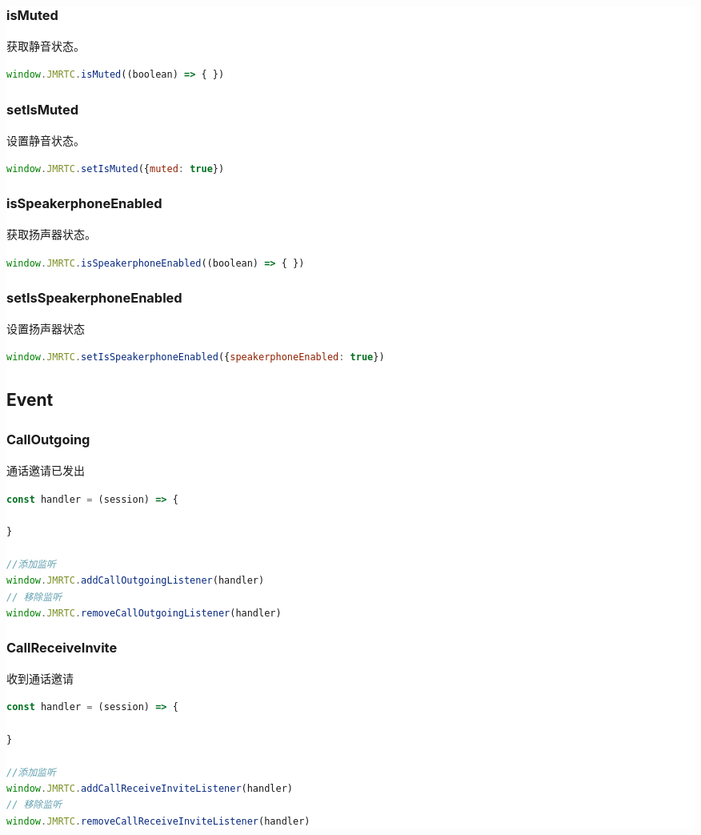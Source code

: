 ### isMuted

获取静音状态。

```javascript
window.JMRTC.isMuted((boolean) => { })
```

### setIsMuted

设置静音状态。

```javascript
window.JMRTC.setIsMuted({muted: true})
```

### isSpeakerphoneEnabled

获取扬声器状态。

```javascript
window.JMRTC.isSpeakerphoneEnabled((boolean) => { })
```

### setIsSpeakerphoneEnabled

设置扬声器状态

```javascript
window.JMRTC.setIsSpeakerphoneEnabled({speakerphoneEnabled: true})
```

## Event

### CallOutgoing

通话邀请已发出

```javascript
const handler = (session) => {
	
}

//添加监听
window.JMRTC.addCallOutgoingListener(handler)
// 移除监听
window.JMRTC.removeCallOutgoingListener(handler)
```



### CallReceiveInvite

收到通话邀请

```javascript
const handler = (session) => {
	
}

//添加监听
window.JMRTC.addCallReceiveInviteListener(handler)
// 移除监听
window.JMRTC.removeCallReceiveInviteListener(handler)
```
